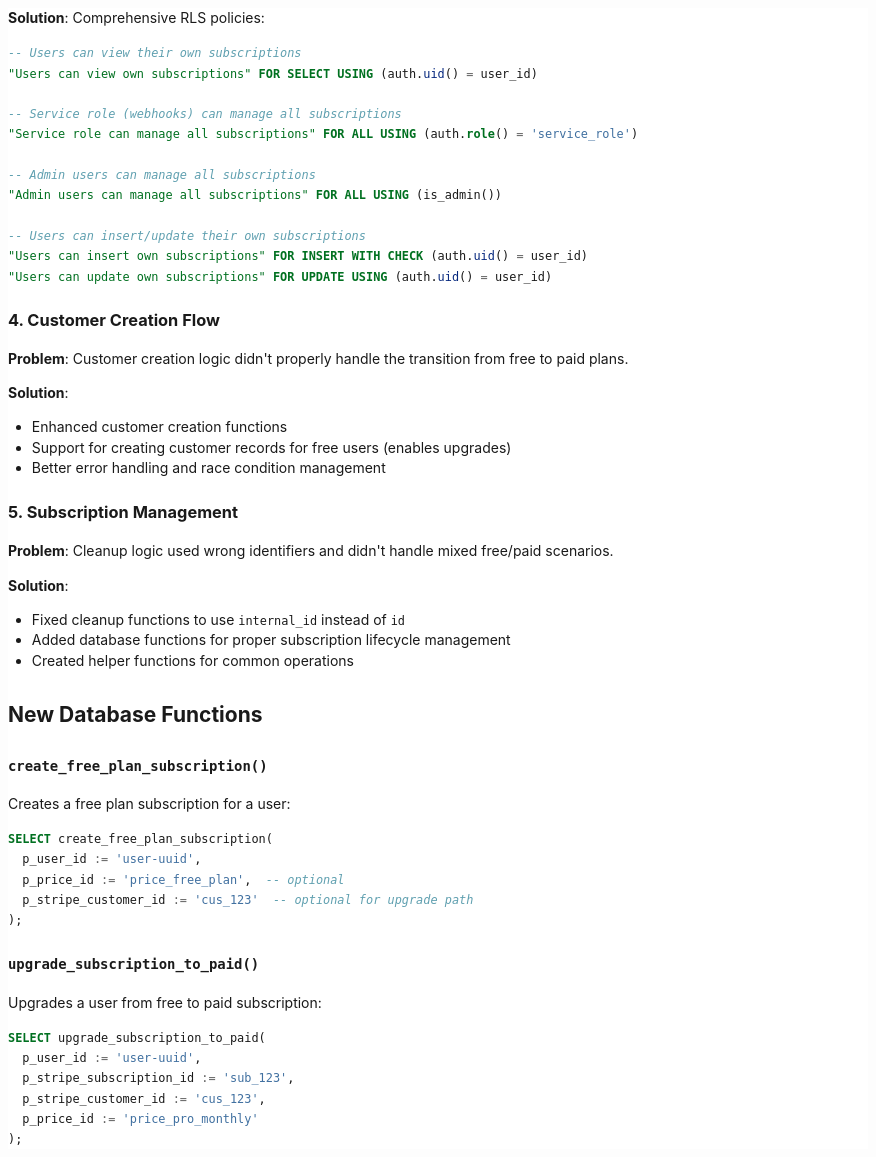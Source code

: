**Solution**: Comprehensive RLS policies:
```sql
-- Users can view their own subscriptions
"Users can view own subscriptions" FOR SELECT USING (auth.uid() = user_id)

-- Service role (webhooks) can manage all subscriptions  
"Service role can manage all subscriptions" FOR ALL USING (auth.role() = 'service_role')

-- Admin users can manage all subscriptions
"Admin users can manage all subscriptions" FOR ALL USING (is_admin())

-- Users can insert/update their own subscriptions
"Users can insert own subscriptions" FOR INSERT WITH CHECK (auth.uid() = user_id)
"Users can update own subscriptions" FOR UPDATE USING (auth.uid() = user_id)
```

### 4. Customer Creation Flow
**Problem**: Customer creation logic didn't properly handle the transition from free to paid plans.

**Solution**:
- Enhanced customer creation functions
- Support for creating customer records for free users (enables upgrades)
- Better error handling and race condition management

### 5. Subscription Management
**Problem**: Cleanup logic used wrong identifiers and didn't handle mixed free/paid scenarios.

**Solution**:
- Fixed cleanup functions to use `internal_id` instead of `id`
- Added database functions for proper subscription lifecycle management
- Created helper functions for common operations

## New Database Functions

### `create_free_plan_subscription()`
Creates a free plan subscription for a user:
```sql
SELECT create_free_plan_subscription(
  p_user_id := 'user-uuid',
  p_price_id := 'price_free_plan',  -- optional
  p_stripe_customer_id := 'cus_123'  -- optional for upgrade path
);
```

### `upgrade_subscription_to_paid()`
Upgrades a user from free to paid subscription:
```sql
SELECT upgrade_subscription_to_paid(
  p_user_id := 'user-uuid',
  p_stripe_subscription_id := 'sub_123',
  p_stripe_customer_id := 'cus_123',
  p_price_id := 'price_pro_monthly'
);
```
